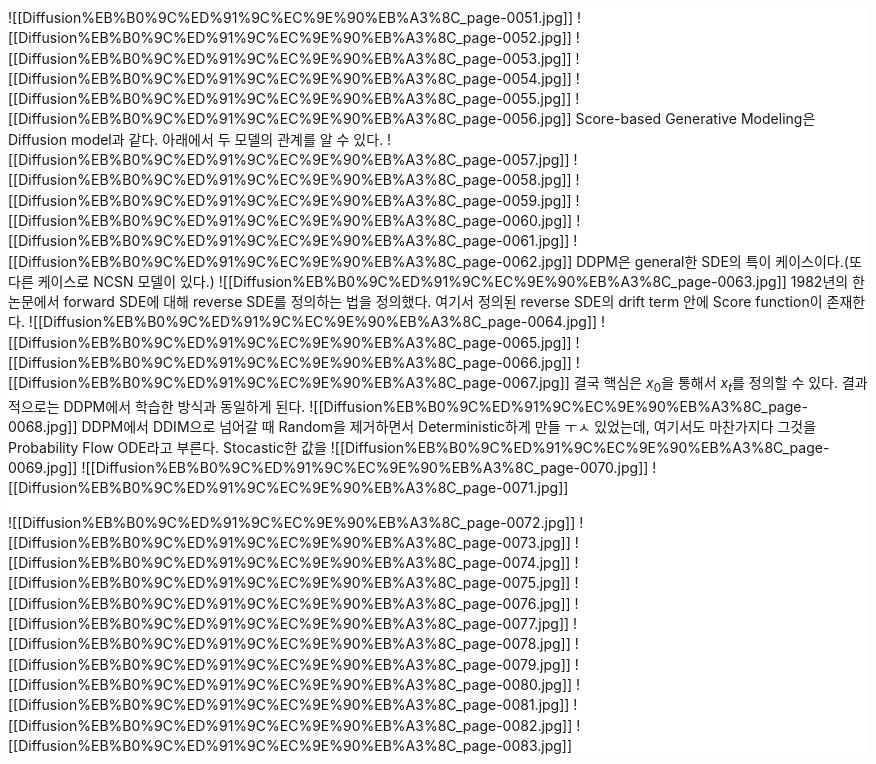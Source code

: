 ![[Diffusion%EB%B0%9C%ED%91%9C%EC%9E%90%EB%A3%8C_page-0051.jpg]]
![[Diffusion%EB%B0%9C%ED%91%9C%EC%9E%90%EB%A3%8C_page-0052.jpg]]
![[Diffusion%EB%B0%9C%ED%91%9C%EC%9E%90%EB%A3%8C_page-0053.jpg]]
![[Diffusion%EB%B0%9C%ED%91%9C%EC%9E%90%EB%A3%8C_page-0054.jpg]]
![[Diffusion%EB%B0%9C%ED%91%9C%EC%9E%90%EB%A3%8C_page-0055.jpg]]
![[Diffusion%EB%B0%9C%ED%91%9C%EC%9E%90%EB%A3%8C_page-0056.jpg]]
Score-based Generative Modeling은 Diffusion model과 같다.
아래에서 두 모델의 관계를 알 수 있다.
![[Diffusion%EB%B0%9C%ED%91%9C%EC%9E%90%EB%A3%8C_page-0057.jpg]]
![[Diffusion%EB%B0%9C%ED%91%9C%EC%9E%90%EB%A3%8C_page-0058.jpg]]
![[Diffusion%EB%B0%9C%ED%91%9C%EC%9E%90%EB%A3%8C_page-0059.jpg]]
![[Diffusion%EB%B0%9C%ED%91%9C%EC%9E%90%EB%A3%8C_page-0060.jpg]]
![[Diffusion%EB%B0%9C%ED%91%9C%EC%9E%90%EB%A3%8C_page-0061.jpg]]
![[Diffusion%EB%B0%9C%ED%91%9C%EC%9E%90%EB%A3%8C_page-0062.jpg]]
DDPM은 general한 SDE의 특이 케이스이다.(또 다른 케이스로 NCSN 모델이 있다.)
![[Diffusion%EB%B0%9C%ED%91%9C%EC%9E%90%EB%A3%8C_page-0063.jpg]]
1982년의 한 논문에서 forward SDE에 대해 reverse SDE를 정의하는 법을 정의했다.
여기서 정의된 reverse SDE의 drift term 안에 Score function이 존재한다.
![[Diffusion%EB%B0%9C%ED%91%9C%EC%9E%90%EB%A3%8C_page-0064.jpg]]
![[Diffusion%EB%B0%9C%ED%91%9C%EC%9E%90%EB%A3%8C_page-0065.jpg]]
![[Diffusion%EB%B0%9C%ED%91%9C%EC%9E%90%EB%A3%8C_page-0066.jpg]]
![[Diffusion%EB%B0%9C%ED%91%9C%EC%9E%90%EB%A3%8C_page-0067.jpg]]
결국 핵심은 $x_0$﻿을 통해서 $x_t$﻿를 정의할 수 있다.
결과적으로는 DDPM에서 학습한 방식과 동일하게 된다.
![[Diffusion%EB%B0%9C%ED%91%9C%EC%9E%90%EB%A3%8C_page-0068.jpg]]
DDPM에서 DDIM으로 넘어갈 때 Random을 제거하면서 Deterministic하게 만들 ㅜㅅ 있었는데, 여기서도 마찬가지다 그것을 Probability Flow ODE라고 부른다.
Stocastic한 값을
![[Diffusion%EB%B0%9C%ED%91%9C%EC%9E%90%EB%A3%8C_page-0069.jpg]]
![[Diffusion%EB%B0%9C%ED%91%9C%EC%9E%90%EB%A3%8C_page-0070.jpg]]
![[Diffusion%EB%B0%9C%ED%91%9C%EC%9E%90%EB%A3%8C_page-0071.jpg]]
  
![[Diffusion%EB%B0%9C%ED%91%9C%EC%9E%90%EB%A3%8C_page-0072.jpg]]
![[Diffusion%EB%B0%9C%ED%91%9C%EC%9E%90%EB%A3%8C_page-0073.jpg]]
![[Diffusion%EB%B0%9C%ED%91%9C%EC%9E%90%EB%A3%8C_page-0074.jpg]]
![[Diffusion%EB%B0%9C%ED%91%9C%EC%9E%90%EB%A3%8C_page-0075.jpg]]
![[Diffusion%EB%B0%9C%ED%91%9C%EC%9E%90%EB%A3%8C_page-0076.jpg]]
![[Diffusion%EB%B0%9C%ED%91%9C%EC%9E%90%EB%A3%8C_page-0077.jpg]]
![[Diffusion%EB%B0%9C%ED%91%9C%EC%9E%90%EB%A3%8C_page-0078.jpg]]
![[Diffusion%EB%B0%9C%ED%91%9C%EC%9E%90%EB%A3%8C_page-0079.jpg]]
![[Diffusion%EB%B0%9C%ED%91%9C%EC%9E%90%EB%A3%8C_page-0080.jpg]]
![[Diffusion%EB%B0%9C%ED%91%9C%EC%9E%90%EB%A3%8C_page-0081.jpg]]
![[Diffusion%EB%B0%9C%ED%91%9C%EC%9E%90%EB%A3%8C_page-0082.jpg]]
![[Diffusion%EB%B0%9C%ED%91%9C%EC%9E%90%EB%A3%8C_page-0083.jpg]]